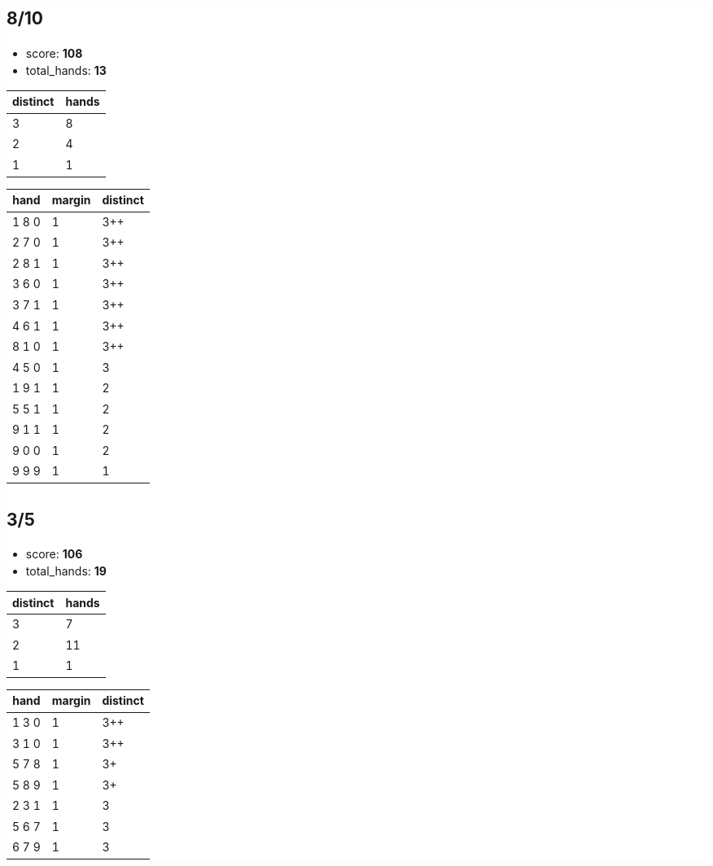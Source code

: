 ## 8/10

- score: **108**
- total_hands: **13**

|   distinct |   hands |
|------------|---------|
|          3 |       8 |
|          2 |       4 |
|          1 |       1 |

| hand   |   margin | distinct   |
|--------|----------|------------|
| 1 8 0  |        1 | 3++        |
| 2 7 0  |        1 | 3++        |
| 2 8 1  |        1 | 3++        |
| 3 6 0  |        1 | 3++        |
| 3 7 1  |        1 | 3++        |
| 4 6 1  |        1 | 3++        |
| 8 1 0  |        1 | 3++        |
| 4 5 0  |        1 | 3          |
| 1 9 1  |        1 | 2          |
| 5 5 1  |        1 | 2          |
| 9 1 1  |        1 | 2          |
| 9 0 0  |        1 | 2          |
| 9 9 9  |        1 | 1          |

## 3/5

- score: **106**
- total_hands: **19**

|   distinct |   hands |
|------------|---------|
|          3 |       7 |
|          2 |      11 |
|          1 |       1 |

| hand   |   margin | distinct   |
|--------|----------|------------|
| 1 3 0  |        1 | 3++        |
| 3 1 0  |        1 | 3++        |
| 5 7 8  |        1 | 3+         |
| 5 8 9  |        1 | 3+         |
| 2 3 1  |        1 | 3          |
| 5 6 7  |        1 | 3          |
| 6 7 9  |        1 | 3          |